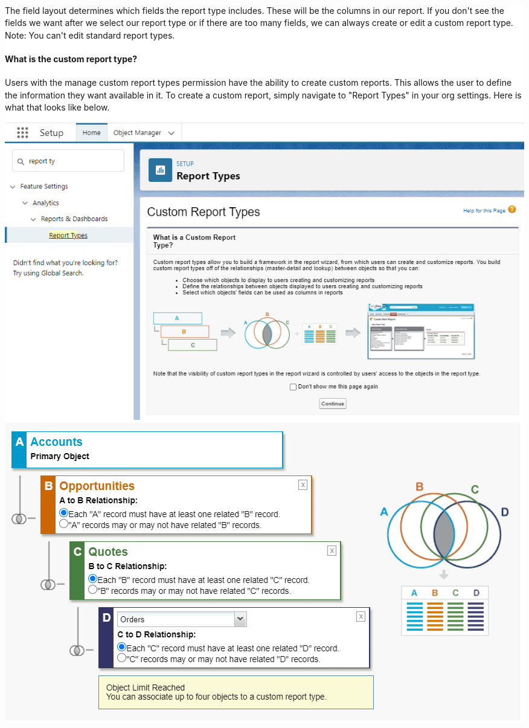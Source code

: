 The field layout determines which fields the report type includes. These will be the columns in our report. 
If you don't see the fields we want after we select our report type or if there are too many fields, 
we can always create or edit a custom report type. Note: You can't edit standard report types.

#### What is the custom report type?
Users with the manage custom report types permission have the ability to create custom reports. 
This allows the user to define the information they want available in it. To create a custom report, simply navigate 
to "Report Types" in your org settings. Here is what that looks like below. 

<img src="images/customReportsCreation.png">
<img src="images/custom_reports.png">